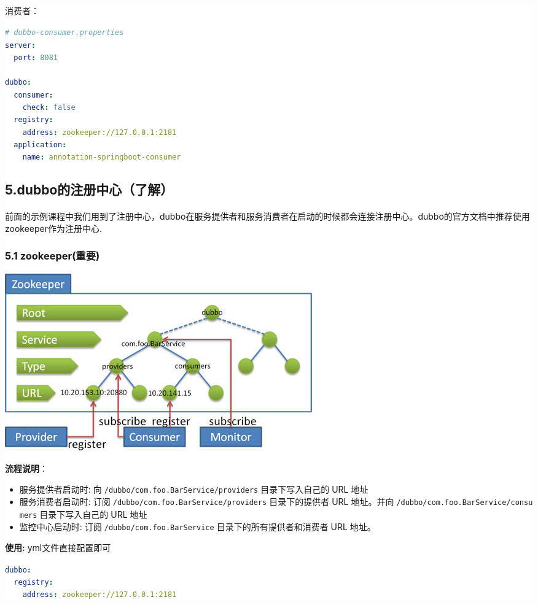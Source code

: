 消费者：

```yml
# dubbo-consumer.properties
server:
  port: 8081

dubbo:
  consumer:
    check: false
  registry:
    address: zookeeper://127.0.0.1:2181
  application:
    name: annotation-springboot-consumer
```







## 5.dubbo的注册中心（了解）

前面的示例课程中我们用到了注册中心，dubbo在服务提供者和服务消费者在启动的时候都会连接注册中心。dubbo的官方文档中推荐使用zookeeper作为注册中心.

### 5.1 zookeeper(重要)

![](tps/15.jpg) 

**流程说明**：

- 服务提供者启动时: 向 `/dubbo/com.foo.BarService/providers` 目录下写入自己的 URL 地址
- 服务消费者启动时: 订阅 `/dubbo/com.foo.BarService/providers` 目录下的提供者 URL 地址。并向 `/dubbo/com.foo.BarService/consumers` 目录下写入自己的 URL 地址
- 监控中心启动时: 订阅 `/dubbo/com.foo.BarService` 目录下的所有提供者和消费者 URL 地址。

**使用:**  yml文件直接配置即可

```yaml
dubbo:
  registry:
    address: zookeeper://127.0.0.1:2181
```
